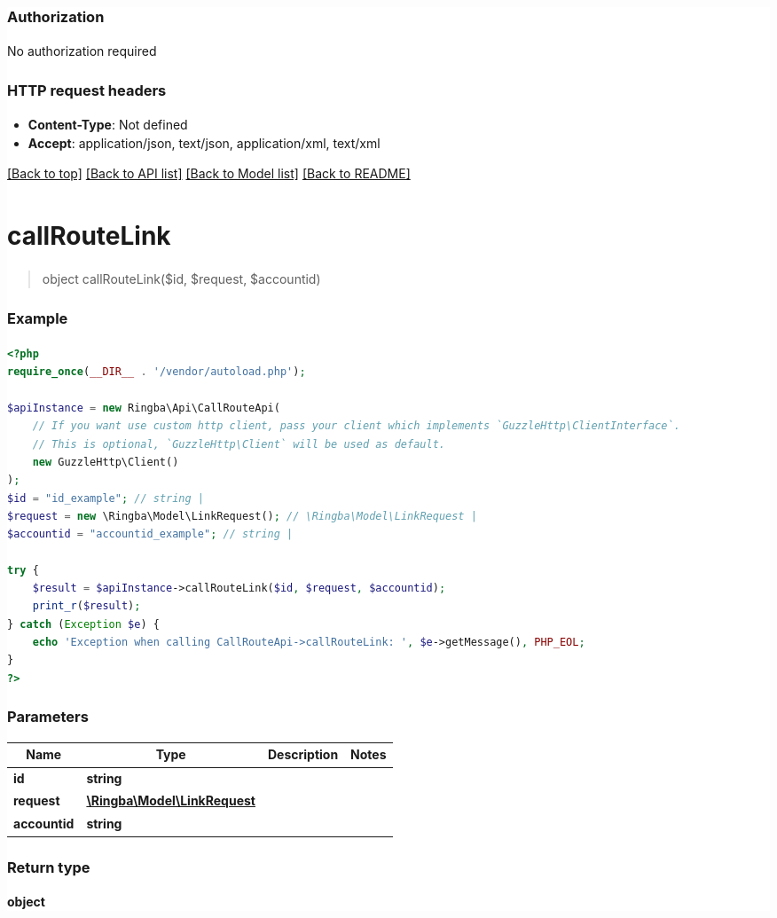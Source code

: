 ### Authorization

No authorization required

### HTTP request headers

 - **Content-Type**: Not defined
 - **Accept**: application/json, text/json, application/xml, text/xml

[[Back to top]](#) [[Back to API list]](../../README.md#documentation-for-api-endpoints) [[Back to Model list]](../../README.md#documentation-for-models) [[Back to README]](../../README.md)

# **callRouteLink**
> object callRouteLink($id, $request, $accountid)



### Example
```php
<?php
require_once(__DIR__ . '/vendor/autoload.php');

$apiInstance = new Ringba\Api\CallRouteApi(
    // If you want use custom http client, pass your client which implements `GuzzleHttp\ClientInterface`.
    // This is optional, `GuzzleHttp\Client` will be used as default.
    new GuzzleHttp\Client()
);
$id = "id_example"; // string | 
$request = new \Ringba\Model\LinkRequest(); // \Ringba\Model\LinkRequest | 
$accountid = "accountid_example"; // string | 

try {
    $result = $apiInstance->callRouteLink($id, $request, $accountid);
    print_r($result);
} catch (Exception $e) {
    echo 'Exception when calling CallRouteApi->callRouteLink: ', $e->getMessage(), PHP_EOL;
}
?>
```

### Parameters

Name | Type | Description  | Notes
------------- | ------------- | ------------- | -------------
 **id** | **string**|  |
 **request** | [**\Ringba\Model\LinkRequest**](../Model/LinkRequest.md)|  |
 **accountid** | **string**|  |

### Return type

**object**
